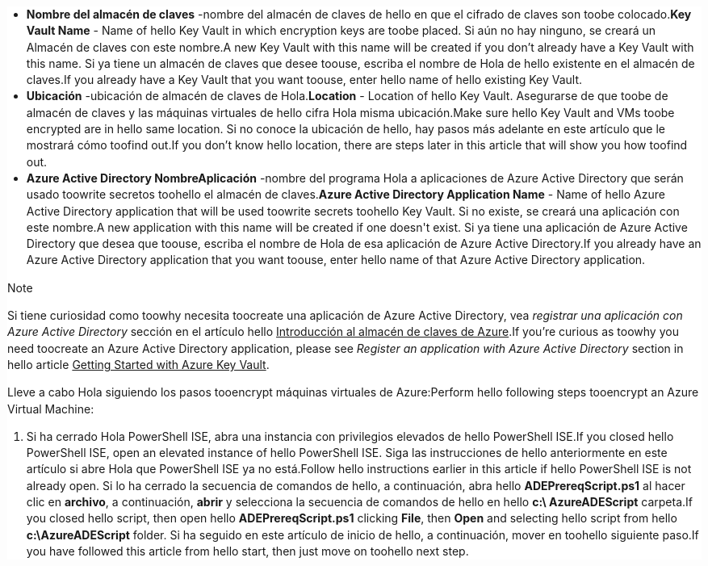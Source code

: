 * <span data-ttu-id="22b32-154">**Nombre del almacén de claves** -nombre del almacén de claves de hello en que el cifrado de claves son toobe colocado.</span><span class="sxs-lookup"><span data-stu-id="22b32-154">**Key Vault Name** - Name of hello Key Vault in which encryption keys are toobe placed.</span></span> <span data-ttu-id="22b32-155">Si aún no hay ninguno, se creará un Almacén de claves con este nombre.</span><span class="sxs-lookup"><span data-stu-id="22b32-155">A new Key Vault with this name will be created if you don’t already have a Key Vault with this name.</span></span> <span data-ttu-id="22b32-156">Si ya tiene un almacén de claves que desee toouse, escriba el nombre de Hola de hello existente en el almacén de claves.</span><span class="sxs-lookup"><span data-stu-id="22b32-156">If you already have a Key Vault that you want toouse, enter hello name of hello existing Key Vault.</span></span>
* <span data-ttu-id="22b32-157">**Ubicación** -ubicación de almacén de claves de Hola.</span><span class="sxs-lookup"><span data-stu-id="22b32-157">**Location** - Location of hello Key Vault.</span></span> <span data-ttu-id="22b32-158">Asegurarse de que toobe de almacén de claves y las máquinas virtuales de hello cifra Hola misma ubicación.</span><span class="sxs-lookup"><span data-stu-id="22b32-158">Make sure hello Key Vault and VMs toobe encrypted are in hello same location.</span></span> <span data-ttu-id="22b32-159">Si no conoce la ubicación de hello, hay pasos más adelante en este artículo que le mostrará cómo toofind out.</span><span class="sxs-lookup"><span data-stu-id="22b32-159">If you don’t know hello location, there are steps later in this article that will show you how toofind out.</span></span>
* <span data-ttu-id="22b32-160">**Azure Active Directory NombreAplicación** -nombre del programa Hola a aplicaciones de Azure Active Directory que serán usado toowrite secretos toohello el almacén de claves.</span><span class="sxs-lookup"><span data-stu-id="22b32-160">**Azure Active Directory Application Name** - Name of hello Azure Active Directory application that will be used toowrite secrets toohello Key Vault.</span></span> <span data-ttu-id="22b32-161">Si no existe, se creará una aplicación con este nombre.</span><span class="sxs-lookup"><span data-stu-id="22b32-161">A new application with this name will be created if one doesn't exist.</span></span> <span data-ttu-id="22b32-162">Si ya tiene una aplicación de Azure Active Directory que desea que toouse, escriba el nombre de Hola de esa aplicación de Azure Active Directory.</span><span class="sxs-lookup"><span data-stu-id="22b32-162">If you already have an Azure Active Directory application that you want toouse, enter hello name of that Azure Active Directory application.</span></span>

> [!NOTE]
> <span data-ttu-id="22b32-163">Si tiene curiosidad como toowhy necesita toocreate una aplicación de Azure Active Directory, vea *registrar una aplicación con Azure Active Directory* sección en el artículo hello [Introducción al almacén de claves de Azure](../key-vault/key-vault-get-started.md).</span><span class="sxs-lookup"><span data-stu-id="22b32-163">If you’re curious as toowhy you need toocreate an Azure Active Directory application, please see *Register an application with Azure Active Directory* section in hello article [Getting Started with Azure Key Vault](../key-vault/key-vault-get-started.md).</span></span>
>
>

<span data-ttu-id="22b32-164">Lleve a cabo Hola siguiendo los pasos tooencrypt máquinas virtuales de Azure:</span><span class="sxs-lookup"><span data-stu-id="22b32-164">Perform hello following steps tooencrypt an Azure Virtual Machine:</span></span>

1. <span data-ttu-id="22b32-165">Si ha cerrado Hola PowerShell ISE, abra una instancia con privilegios elevados de hello PowerShell ISE.</span><span class="sxs-lookup"><span data-stu-id="22b32-165">If you closed hello PowerShell ISE, open an elevated instance of hello PowerShell ISE.</span></span> <span data-ttu-id="22b32-166">Siga las instrucciones de hello anteriormente en este artículo si abre Hola que PowerShell ISE ya no está.</span><span class="sxs-lookup"><span data-stu-id="22b32-166">Follow hello instructions earlier in this article if hello PowerShell ISE is not already open.</span></span> <span data-ttu-id="22b32-167">Si lo ha cerrado la secuencia de comandos de hello, a continuación, abra hello **ADEPrereqScript.ps1** al hacer clic en **archivo**, a continuación, **abrir** y selecciona la secuencia de comandos de hello en hello **c:\ AzureADEScript** carpeta.</span><span class="sxs-lookup"><span data-stu-id="22b32-167">If you closed hello script, then open hello **ADEPrereqScript.ps1** clicking **File**, then **Open** and selecting hello script from hello **c:\AzureADEScript** folder.</span></span> <span data-ttu-id="22b32-168">Si ha seguido en este artículo de inicio de hello, a continuación, mover en toohello siguiente paso.</span><span class="sxs-lookup"><span data-stu-id="22b32-168">If you have followed this article from hello start, then just move on toohello next step.</span></span>